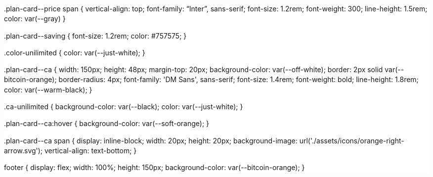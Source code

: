 .plan-card--price span {
    vertical-align: top;
    font-family: “Inter”, sans-serif;
    font-size: 1.2rem;
    font-weight: 300;
    line-height: 1.5rem;
    color: var(--gray)
}

.plan-card--saving {
    font-size: 1.2rem;
    color: #757575;
}

.color-unilimited {
    color: var(--just-white);
}

.plan-card--ca {
    width: 150px;
    height: 48px;
    margin-top: 20px;
    background-color: var(--off-white);
    border: 2px solid var(--bitcoin-orange);
    border-radius: 4px;
    font-family: 'DM Sans', sans-serif;
    font-size: 1.4rem;
    font-weight: bold;
    line-height: 1.8rem;
    color: var(--warm-black);
}

.ca-unilimited {
    background-color: var(--black);
    color: var(--just-white);
}

.plan-card--ca:hover {
    background-color: var(--soft-orange);
}

.plan-card--ca span {
    display: inline-block;
    width: 20px;
    height: 20px;
    background-image: url('./assets/icons/orange-right-arrow.svg');
    vertical-align: text-bottom;
}

footer {
    display: flex;
    width: 100%;
    height: 150px;
    background-color: var(--bitcoin-orange);
}
